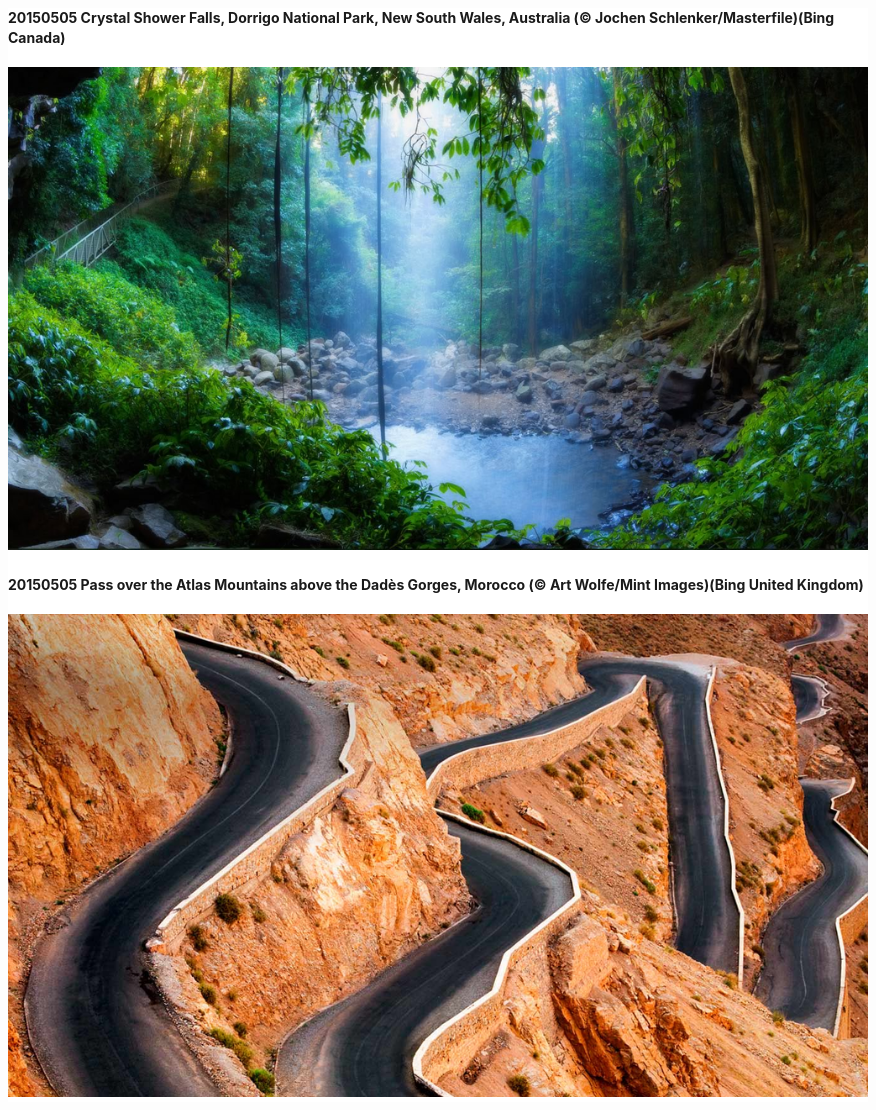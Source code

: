 #### 20150505 Crystal Shower Falls, Dorrigo National Park, New South Wales, Australia (© Jochen Schlenker/Masterfile)(Bing Canada)

![](20150505_DorrigoFalls_1366x768.jpg)

#### 20150505 Pass over the Atlas Mountains above the Dadès Gorges, Morocco (© Art Wolfe/Mint Images)(Bing United Kingdom)

![](20150505_DadesValley_1366x768.jpg)
